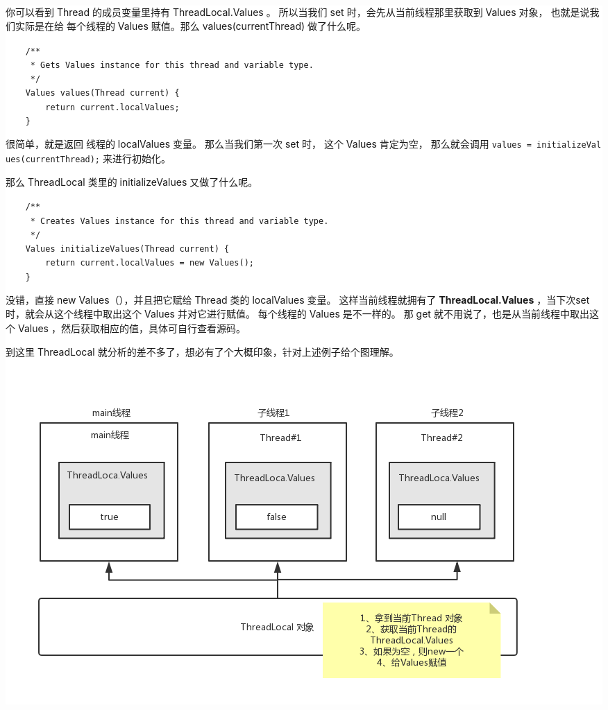 你可以看到 Thread 的成员变量里持有 ThreadLocal.Values 。 所以当我们 set 时，会先从当前线程那里获取到 Values 对象， 也就是说我们实际是在给 每个线程的 Values 赋值。那么 values(currentThread) 做了什么呢。

```
	/**
     * Gets Values instance for this thread and variable type.
     */
    Values values(Thread current) {
        return current.localValues;
    }
```
很简单，就是返回 线程的 localValues 变量。 那么当我们第一次 set 时， 这个 Values 肯定为空， 那么就会调用 `values = initializeValues(currentThread);` 来进行初始化。

那么 ThreadLocal 类里的 initializeValues 又做了什么呢。

```
	/**
     * Creates Values instance for this thread and variable type.
     */
    Values initializeValues(Thread current) {
        return current.localValues = new Values();
    }
```
没错，直接 new Values（），并且把它赋给 Thread 类的 localValues 变量。 这样当前线程就拥有了 **ThreadLocal.Values** ，当下次set时，就会从这个线程中取出这个 Values 并对它进行赋值。 每个线程的 Values 是不一样的。 那 get 就不用说了，也是从当前线程中取出这个 Values ，然后获取相应的值，具体可自行查看源码。

到这里 ThreadLocal 就分析的差不多了，想必有了个大概印象，针对上述例子给个图理解。

![ThreadLocalValues](img\ThreadLocalValues.png)
